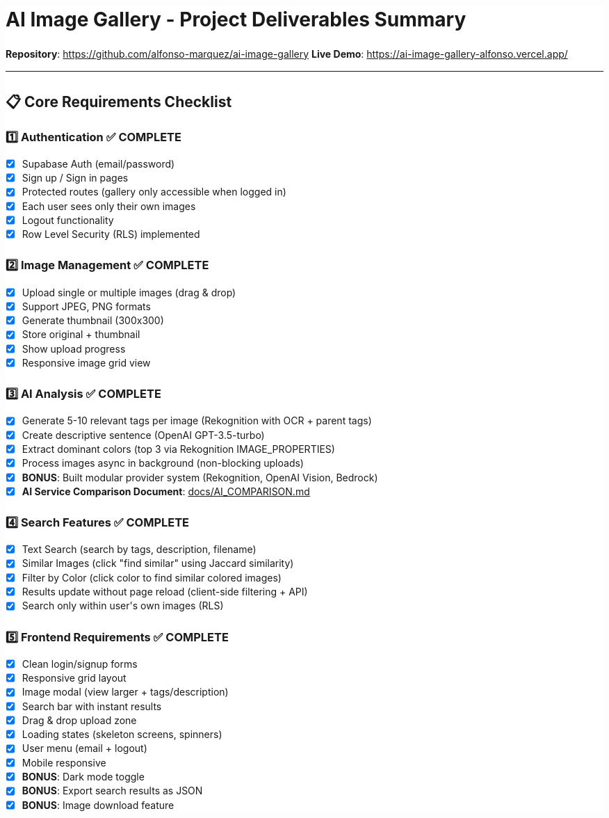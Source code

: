 # AI Image Gallery - Project Deliverables Summary

**Repository**: https://github.com/alfonso-marquez/ai-image-gallery
**Live Demo**: https://ai-image-gallery-alfonso.vercel.app/

---

## 📋 Core Requirements Checklist

### 1️⃣ Authentication ✅ COMPLETE

- [x] Supabase Auth (email/password)
- [x] Sign up / Sign in pages
- [x] Protected routes (gallery only accessible when logged in)
- [x] Each user sees only their own images
- [x] Logout functionality
- [x] Row Level Security (RLS) implemented

### 2️⃣ Image Management ✅ COMPLETE

- [x] Upload single or multiple images (drag & drop)
- [x] Support JPEG, PNG formats
- [x] Generate thumbnail (300x300)
- [x] Store original + thumbnail
- [x] Show upload progress
- [x] Responsive image grid view

### 3️⃣ AI Analysis ✅ COMPLETE

- [x] Generate 5-10 relevant tags per image (Rekognition with OCR + parent tags)
- [x] Create descriptive sentence (OpenAI GPT-3.5-turbo)
- [x] Extract dominant colors (top 3 via Rekognition IMAGE_PROPERTIES)
- [x] Process images async in background (non-blocking uploads)
- [x] **BONUS**: Built modular provider system (Rekognition, OpenAI Vision, Bedrock)
- [x] **AI Service Comparison Document**: [docs/AI_COMPARISON.md](docs/AI_COMPARISON.md)

### 4️⃣ Search Features ✅ COMPLETE

- [x] Text Search (search by tags, description, filename)
- [x] Similar Images (click "find similar" using Jaccard similarity)
- [x] Filter by Color (click color to find similar colored images)
- [x] Results update without page reload (client-side filtering + API)
- [x] Search only within user's own images (RLS)

### 5️⃣ Frontend Requirements ✅ COMPLETE

- [x] Clean login/signup forms
- [x] Responsive grid layout
- [x] Image modal (view larger + tags/description)
- [x] Search bar with instant results
- [x] Drag & drop upload zone
- [x] Loading states (skeleton screens, spinners)
- [x] User menu (email + logout)
- [x] Mobile responsive
- [x] **BONUS**: Dark mode toggle
- [x] **BONUS**: Export search results as JSON
- [x] **BONUS**: Image download feature
